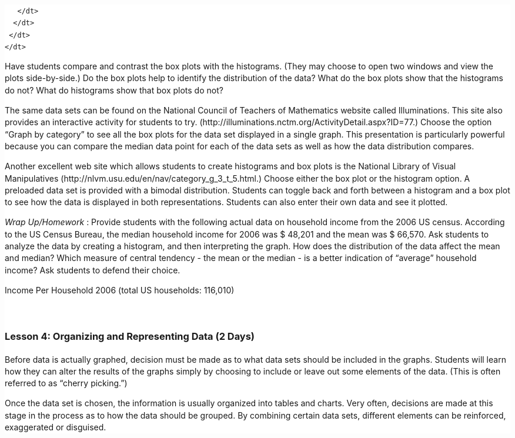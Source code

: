        </dt>
      </dt>
     </dt>
    </dt>
   </dt>
  </dl>
 </blockquote>
 <p>
  Have students compare and contrast the box plots with the histograms. (They may choose to open two windows and view the plots side-by-side.) Do the box plots help to identify the distribution of the data? What do the box plots show that the histograms do not? What do histograms show that box plots do not?
 </p>
<p>
  The same data sets can be found on the National Council of Teachers of Mathematics website called Illuminations. This site also provides an interactive activity for students to try.  (http://illuminations.nctm.org/ActivityDetail.aspx?ID=77.) Choose the option “Graph by category” to see all the box plots for the data set displayed in a single graph. This presentation is particularly powerful because you can compare the median data point for each of the data sets as well as how the data distribution compares.
 </p>
<p>
  Another excellent web site which allows students to create histograms and box plots is the National Library of Visual Manipulatives (http://nlvm.usu.edu/en/nav/category_g_3_t_5.html.)  Choose either the box plot or the histogram option. A preloaded data set is provided with a bimodal distribution. Students can toggle back and forth between a histogram and a box plot to see how the data is displayed in both representations. Students can also enter their own data and see it plotted.
 </p>
<p>
  <i>
   Wrap Up/Homework
  </i>
  : Provide students with the following actual data on household income from the 2006 US census. According to the US Census Bureau, the median household income for 2006 was $ 48,201 and the mean was $ 66,570.  Ask students to analyze the data by creating a histogram, and then interpreting the graph. How does the distribution of the data affect the mean and median? Which measure of central tendency - the mean or the median - is a better indication of “average” household income? Ask students to defend their choice.
 </p>
<p>
  Income Per Household 2006 (total US households: 116,010)
 </p>
<p>
  <img alt="" src="../../../images/2008/6/08.06.06.05.jpg"/>
 </p>

<h3>
  Lesson 4: Organizing and Representing Data (2 Days)
 </h3>
 <p>
  Before data is actually graphed, decision must be made as to what data sets should be included in the graphs. Students will learn how they can alter the results of the graphs simply by choosing to include or leave out some elements of the data. (This is often referred to as “cherry picking.”)
 </p>
<p>
  Once the data set is chosen, the information is usually organized into tables and charts. Very often, decisions are made at this stage in the process as to how the data should be grouped. By combining certain data sets, different elements can be reinforced, exaggerated or disguised.
 </p>
<p>